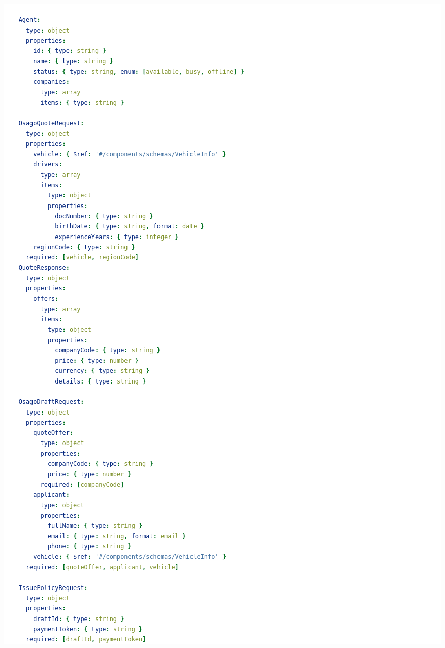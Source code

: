 ```yaml

    Agent:
      type: object
      properties:
        id: { type: string }
        name: { type: string }
        status: { type: string, enum: [available, busy, offline] }
        companies:
          type: array
          items: { type: string }

    OsagoQuoteRequest:
      type: object
      properties:
        vehicle: { $ref: '#/components/schemas/VehicleInfo' }
        drivers: 
          type: array
          items:
            type: object
            properties:
              docNumber: { type: string }
              birthDate: { type: string, format: date }
              experienceYears: { type: integer }
        regionCode: { type: string }
      required: [vehicle, regionCode]
    QuoteResponse:
      type: object
      properties:
        offers:
          type: array
          items:
            type: object
            properties:
              companyCode: { type: string }
              price: { type: number }
              currency: { type: string }
              details: { type: string }

    OsagoDraftRequest:
      type: object
      properties:
        quoteOffer:
          type: object
          properties:
            companyCode: { type: string }
            price: { type: number }
          required: [companyCode]
        applicant:
          type: object
          properties:
            fullName: { type: string }
            email: { type: string, format: email }
            phone: { type: string }
        vehicle: { $ref: '#/components/schemas/VehicleInfo' }
      required: [quoteOffer, applicant, vehicle]

    IssuePolicyRequest:
      type: object
      properties:
        draftId: { type: string }
        paymentToken: { type: string }
      required: [draftId, paymentToken]

```